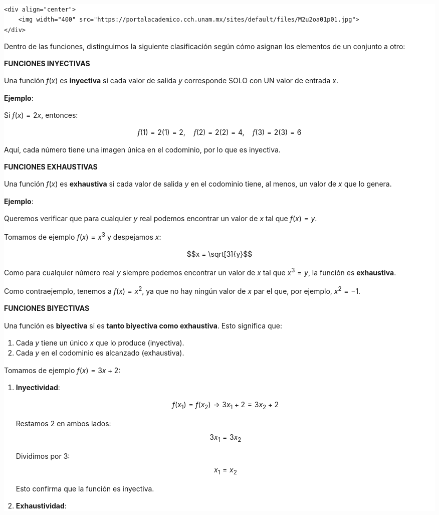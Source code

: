 	<div align="center">
		<img width="400" src="https://portalacademico.cch.unam.mx/sites/default/files/M2u2oa01p01.jpg">
	</div>

Dentro de las funciones, distinguimos la siguiente clasificación según cómo asignan los elementos de un conjunto a otro:

**FUNCIONES INYECTIVAS**

Una función $f(x)$ es **inyectiva** si cada valor de salida $y$ corresponde SOLO con UN valor de entrada $x$.

**Ejemplo**:

Si $f(x) = 2x$, entonces:

$$f(1) = 2(1) = 2, \quad f(2) = 2(2) = 4, \quad f(3) = 2(3) = 6$$

Aquí, cada número tiene una imagen única en el codominio, por lo que es inyectiva.

**FUNCIONES EXHAUSTIVAS**

Una función $f(x)$ es **exhaustiva** si cada valor de salida $y$ en el codominio tiene, al menos, un valor de $x$ que lo genera.

**Ejemplo**:

Queremos verificar que para cualquier $y$ real podemos encontrar un valor de $x$ tal que $f(x) = y$.

Tomamos de ejemplo $f(x) = x^3$ y despejamos $x$:

$$x = \sqrt[3]{y}$$

Como para cualquier número real $y$ siempre podemos encontrar un valor de $x$ tal que $x^3 = y$, la función es **exhaustiva**.

Como contraejemplo, tenemos a $f(x) = x^2$, ya que no hay ningún valor de $x$ par el que, por ejemplo, $x^2 = -1$.

**FUNCIONES BIYECTIVAS**

Una función es **biyectiva** si es **tanto biyectiva como exhaustiva**. Esto significa que:

1. Cada $y$ tiene un único $x$ que lo produce (inyectiva).
2. Cada $y$ en el codominio es alcanzado (exhaustiva).

Tomamos de ejemplo $f(x) = 3x + 2$:

1. **Inyectividad**:

	$$f(x_1) = f(x_2) \rightarrow 3x_1 + 2 = 3x_2 + 2$$

	Restamos $2$ en ambos lados:
	$$3x_1 = 3x_2$$

	Dividimos por $3$:
	$$x_1 = x_2$$
	
	Esto confirma que la función es inyectiva.
2. **Exhaustividad**:
